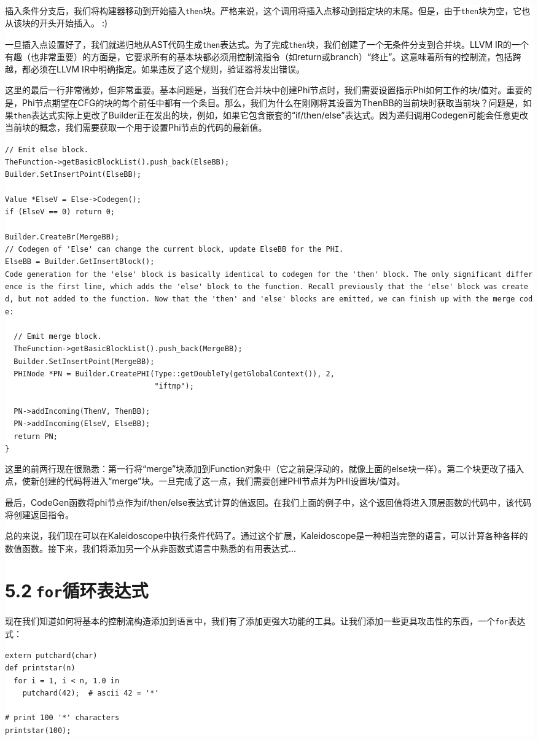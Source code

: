 插入条件分支后，我们将构建器移动到开始插入`then`块。严格来说，这个调用将插入点移动到指定块的末尾。但是，由于`then`块为空，它也从该块的开头开始插入。 :)

一旦插入点设置好了，我们就递归地从AST代码生成`then`表达式。为了完成`then`块，我们创建了一个无条件分支到合并块。LLVM IR的一个有趣（也非常重要）的方面是，它要求所有的基本块都必须用控制流指令（如return或branch）“终止”。这意味着所有的控制流，包括跨越，都必须在LLVM IR中明确指定。如果违反了这个规则，验证器将发出错误。

这里的最后一行非常微妙，但非常重要。基本问题是，当我们在合并块中创建Phi节点时，我们需要设置指示Phi如何工作的块/值对。重要的是，Phi节点期望在CFG的块的每个前任中都有一个条目。那么，我们为什么在刚刚将其设置为ThenBB的当前块时获取当前块？问题是，如果`then`表达式实际上更改了Builder正在发出的块，例如，如果它包含嵌套的“if/then/else”表达式。因为递归调用Codegen可能会任意更改当前块的概念，我们需要获取一个用于设置Phi节点的代码的最新值。

```
// Emit else block.
TheFunction->getBasicBlockList().push_back(ElseBB);
Builder.SetInsertPoint(ElseBB);

Value *ElseV = Else->Codegen();
if (ElseV == 0) return 0;

Builder.CreateBr(MergeBB);
// Codegen of 'Else' can change the current block, update ElseBB for the PHI.
ElseBB = Builder.GetInsertBlock();
Code generation for the 'else' block is basically identical to codegen for the 'then' block. The only significant difference is the first line, which adds the 'else' block to the function. Recall previously that the 'else' block was created, but not added to the function. Now that the 'then' and 'else' blocks are emitted, we can finish up with the merge code:

  // Emit merge block.
  TheFunction->getBasicBlockList().push_back(MergeBB);
  Builder.SetInsertPoint(MergeBB);
  PHINode *PN = Builder.CreatePHI(Type::getDoubleTy(getGlobalContext()), 2,
                                  "iftmp");

  PN->addIncoming(ThenV, ThenBB);
  PN->addIncoming(ElseV, ElseBB);
  return PN;
} 
```

这里的前两行现在很熟悉：第一行将“merge”块添加到Function对象中（它之前是浮动的，就像上面的else块一样）。第二个块更改了插入点，使新创建的代码将进入“merge”块。一旦完成了这一点，我们需要创建PHI节点并为PHI设置块/值对。

最后，CodeGen函数将phi节点作为if/then/else表达式计算的值返回。在我们上面的例子中，这个返回值将进入顶层函数的代码中，该代码将创建返回指令。

总的来说，我们现在可以在Kaleidoscope中执行条件代码了。通过这个扩展，Kaleidoscope是一种相当完整的语言，可以计算各种各样的数值函数。接下来，我们将添加另一个从非函数式语言中熟悉的有用表达式...

# 5.2 `for`循环表达式

现在我们知道如何将基本的控制流构造添加到语言中，我们有了添加更强大功能的工具。让我们添加一些更具攻击性的东西，一个`for`表达式：

```
extern putchard(char)
def printstar(n)
  for i = 1, i < n, 1.0 in
    putchard(42);  # ascii 42 = '*'

# print 100 '*' characters
printstar(100); 
```
